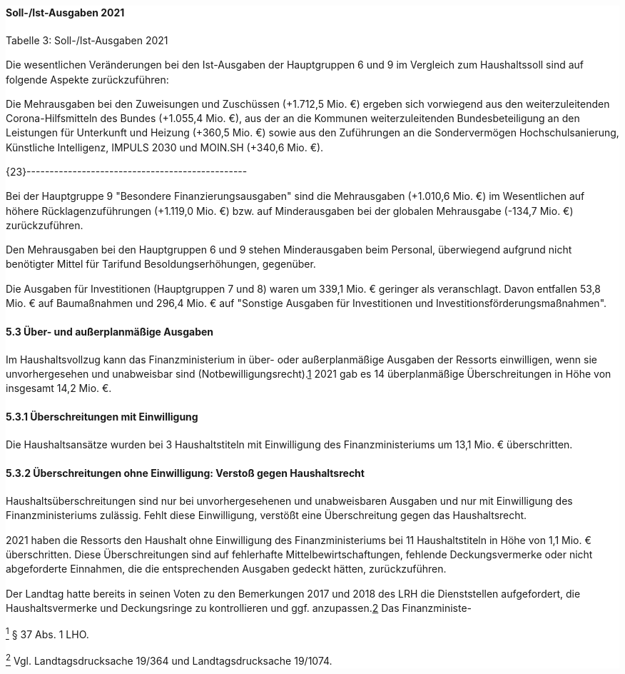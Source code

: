 #### **Soll-/Ist-Ausgaben 2021**

<span id="page-22-0"></span>Tabelle 3: Soll-/Ist-Ausgaben 2021

Die wesentlichen Veränderungen bei den Ist-Ausgaben der Hauptgruppen 6 und 9 im Vergleich zum Haushaltssoll sind auf folgende Aspekte zurückzuführen:

Die Mehrausgaben bei den Zuweisungen und Zuschüssen (+1.712,5 Mio. €) ergeben sich vorwiegend aus den weiterzuleitenden Corona-Hilfsmitteln des Bundes (+1.055,4 Mio. €), aus der an die Kommunen weiterzuleitenden Bundesbeteiligung an den Leistungen für Unterkunft und Heizung (+360,5 Mio. €) sowie aus den Zuführungen an die Sondervermögen Hochschulsanierung, Künstliche Intelligenz, IMPULS 2030 und MOIN.SH (+340,6 Mio. €).

{23}------------------------------------------------

Bei der Hauptgruppe 9 "Besondere Finanzierungsausgaben" sind die Mehrausgaben (+1.010,6 Mio. €) im Wesentlichen auf höhere Rücklagenzuführungen (+1.119,0 Mio. €) bzw. auf Minderausgaben bei der globalen Mehrausgabe (-134,7 Mio. €) zurückzuführen.

Den Mehrausgaben bei den Hauptgruppen 6 und 9 stehen Minderausgaben beim Personal, überwiegend aufgrund nicht benötigter Mittel für Tarifund Besoldungserhöhungen, gegenüber.

Die Ausgaben für Investitionen (Hauptgruppen 7 und 8) waren um 339,1 Mio. € geringer als veranschlagt. Davon entfallen 53,8 Mio. € auf Baumaßnahmen und 296,4 Mio. € auf "Sonstige Ausgaben für Investitionen und Investitionsförderungsmaßnahmen".

#### 5.3 **Über- und außerplanmäßige Ausgaben**

<span id="page-23-2"></span>Im Haushaltsvollzug kann das Finanzministerium in über- oder außerplanmäßige Ausgaben der Ressorts einwilligen, wenn sie unvorhergesehen und unabweisbar sind (Notbewilligungsrecht).[1](#page-23-0) 2021 gab es 14 überplanmäßige Überschreitungen in Höhe von insgesamt 14,2 Mio. €.

#### 5.3.1 **Überschreitungen mit Einwilligung**

Die Haushaltsansätze wurden bei 3 Haushaltstiteln mit Einwilligung des Finanzministeriums um 13,1 Mio. € überschritten.

#### <span id="page-23-4"></span>5.3.2 **Überschreitungen ohne Einwilligung: Verstoß gegen Haushaltsrecht**

Haushaltsüberschreitungen sind nur bei unvorhergesehenen und unabweisbaren Ausgaben und nur mit Einwilligung des Finanzministeriums zulässig. Fehlt diese Einwilligung, verstößt eine Überschreitung gegen das Haushaltsrecht.

2021 haben die Ressorts den Haushalt ohne Einwilligung des Finanzministeriums bei 11 Haushaltstiteln in Höhe von 1,1 Mio. € überschritten. Diese Überschreitungen sind auf fehlerhafte Mittelbewirtschaftungen, fehlende Deckungsvermerke oder nicht abgeforderte Einnahmen, die die entsprechenden Ausgaben gedeckt hätten, zurückzuführen.

<span id="page-23-3"></span>Der Landtag hatte bereits in seinen Voten zu den Bemerkungen 2017 und 2018 des LRH die Dienststellen aufgefordert, die Haushaltsvermerke und Deckungsringe zu kontrollieren und ggf. anzupassen.[2](#page-23-1) Das Finanzministe-

<span id="page-23-0"></span>[<sup>1</sup>](#page-23-2) § 37 Abs. 1 LHO.

<span id="page-23-1"></span>[<sup>2</sup>](#page-23-3) Vgl. Landtagsdrucksache 19/364 und Landtagsdrucksache 19/1074.
